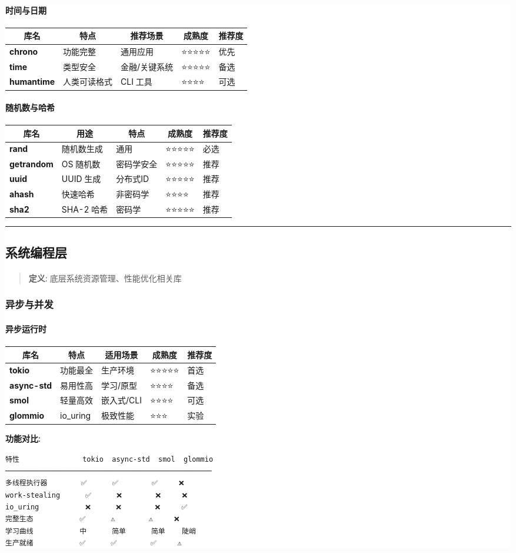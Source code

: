 #### 时间与日期

| 库名 | 特点 | 推荐场景 | 成熟度 | 推荐度 |
|------|------|---------|--------|--------|
| **chrono** | 功能完整 | 通用应用 | ⭐⭐⭐⭐⭐ | 优先 |
| **time** | 类型安全 | 金融/关键系统 | ⭐⭐⭐⭐⭐ | 备选 |
| **humantime** | 人类可读格式 | CLI 工具 | ⭐⭐⭐⭐ | 可选 |

#### 随机数与哈希

| 库名 | 用途 | 特点 | 成熟度 | 推荐度 |
|------|------|------|--------|--------|
| **rand** | 随机数生成 | 通用 | ⭐⭐⭐⭐⭐ | 必选 |
| **getrandom** | OS 随机数 | 密码学安全 | ⭐⭐⭐⭐⭐ | 推荐 |
| **uuid** | UUID 生成 | 分布式ID | ⭐⭐⭐⭐⭐ | 推荐 |
| **ahash** | 快速哈希 | 非密码学 | ⭐⭐⭐⭐ | 推荐 |
| **sha2** | SHA-2 哈希 | 密码学 | ⭐⭐⭐⭐⭐ | 推荐 |

---

## 系统编程层

> **定义**: 底层系统资源管理、性能优化相关库

### 异步与并发

#### 异步运行时

| 库名 | 特点 | 适用场景 | 成熟度 | 推荐度 |
|------|------|---------|--------|--------|
| **tokio** | 功能最全 | 生产环境 | ⭐⭐⭐⭐⭐ | 首选 |
| **async-std** | 易用性高 | 学习/原型 | ⭐⭐⭐⭐ | 备选 |
| **smol** | 轻量高效 | 嵌入式/CLI | ⭐⭐⭐⭐ | 可选 |
| **glommio** | io_uring | 极致性能 | ⭐⭐⭐ | 实验 |

**功能对比**:

```text
特性               tokio  async-std  smol  glommio
─────────────────────────────────────────────────
多线程执行器        ✅      ✅        ✅     ❌
work-stealing      ✅      ❌        ❌     ❌
io_uring           ❌      ❌        ❌     ✅
完整生态           ✅      ⚠️        ⚠️     ❌
学习曲线           中      简单      简单    陡峭
生产就绪           ✅      ✅        ✅     ⚠️
```
